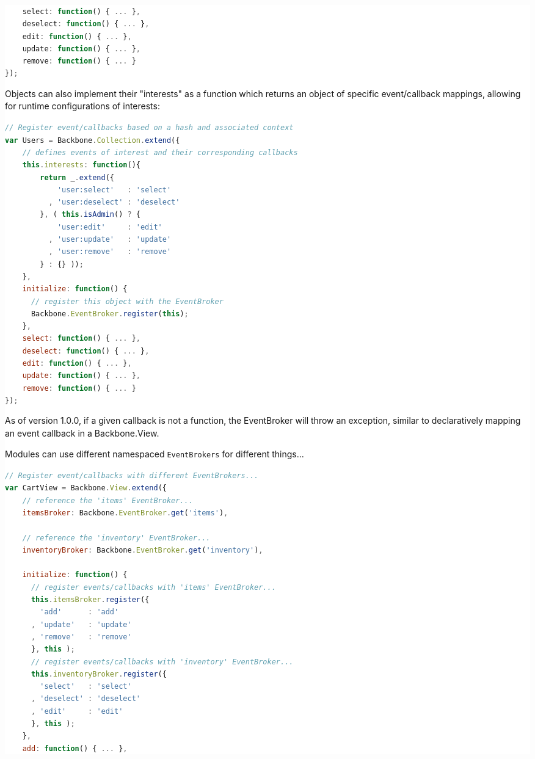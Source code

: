 ``` javascript
    select: function() { ... },
    deselect: function() { ... },
    edit: function() { ... },
    update: function() { ... },
    remove: function() { ... }
});
```
Objects can also implement their "interests" as a function which returns an object of specific event/callback mappings, allowing for runtime configurations of interests:

``` javascript
// Register event/callbacks based on a hash and associated context
var Users = Backbone.Collection.extend({
    // defines events of interest and their corresponding callbacks
    this.interests: function(){
        return _.extend({
            'user:select'   : 'select'
          , 'user:deselect' : 'deselect'
        }, ( this.isAdmin() ? {
            'user:edit'     : 'edit'
          , 'user:update'   : 'update'
          , 'user:remove'   : 'remove'
        } : {} ));
    },
    initialize: function() {
      // register this object with the EventBroker
      Backbone.EventBroker.register(this);
    },
    select: function() { ... },
    deselect: function() { ... },
    edit: function() { ... },
    update: function() { ... },
    remove: function() { ... }
});
```

As of version 1.0.0, if a given callback is not a function, the EventBroker will throw an exception, similar to declaratively mapping an event callback in a Backbone.View.

Modules can use different namespaced `EventBrokers` for different things...

``` javascript
// Register event/callbacks with different EventBrokers...
var CartView = Backbone.View.extend({
    // reference the 'items' EventBroker...
    itemsBroker: Backbone.EventBroker.get('items'),

    // reference the 'inventory' EventBroker...
    inventoryBroker: Backbone.EventBroker.get('inventory'),

    initialize: function() {
      // register events/callbacks with 'items' EventBroker...
      this.itemsBroker.register({
        'add'      : 'add'
      , 'update'   : 'update'
      , 'remove'   : 'remove'
      }, this );
      // register events/callbacks with 'inventory' EventBroker...
      this.inventoryBroker.register({
        'select'   : 'select'
      , 'deselect' : 'deselect'
      , 'edit'     : 'edit'
      }, this );
    },
    add: function() { ... },
```